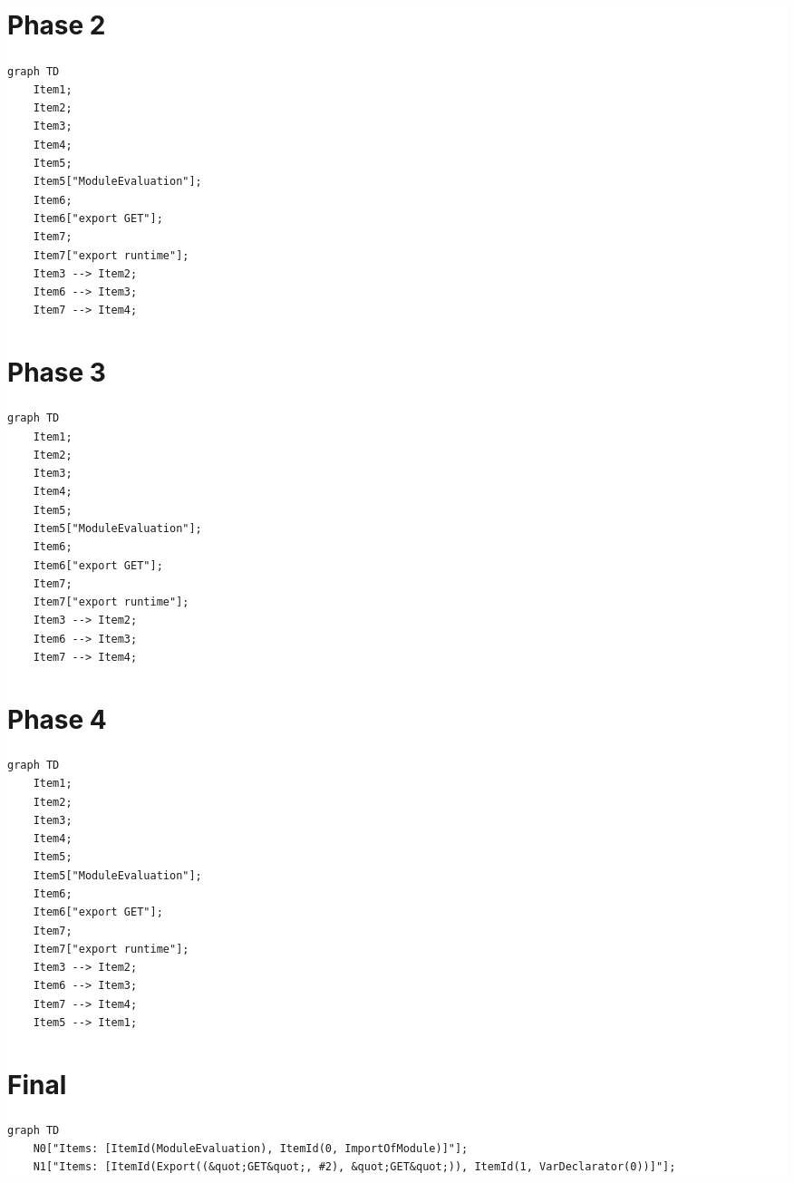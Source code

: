 # Phase 2
```mermaid
graph TD
    Item1;
    Item2;
    Item3;
    Item4;
    Item5;
    Item5["ModuleEvaluation"];
    Item6;
    Item6["export GET"];
    Item7;
    Item7["export runtime"];
    Item3 --> Item2;
    Item6 --> Item3;
    Item7 --> Item4;
```
# Phase 3
```mermaid
graph TD
    Item1;
    Item2;
    Item3;
    Item4;
    Item5;
    Item5["ModuleEvaluation"];
    Item6;
    Item6["export GET"];
    Item7;
    Item7["export runtime"];
    Item3 --> Item2;
    Item6 --> Item3;
    Item7 --> Item4;
```
# Phase 4
```mermaid
graph TD
    Item1;
    Item2;
    Item3;
    Item4;
    Item5;
    Item5["ModuleEvaluation"];
    Item6;
    Item6["export GET"];
    Item7;
    Item7["export runtime"];
    Item3 --> Item2;
    Item6 --> Item3;
    Item7 --> Item4;
    Item5 --> Item1;
```
# Final
```mermaid
graph TD
    N0["Items: [ItemId(ModuleEvaluation), ItemId(0, ImportOfModule)]"];
    N1["Items: [ItemId(Export((&quot;GET&quot;, #2), &quot;GET&quot;)), ItemId(1, VarDeclarator(0))]"];
```